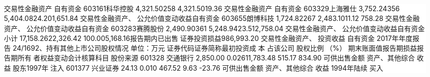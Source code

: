 交易性金融资产
自有资金
603161科华控股
4,321.50258
4,321.5019.36
交易性金融资产
自有资金
603329上海雅仕
3,752.24356
5,404.0824.201,651.84
交易性金融资产、
公允价值变动收益自有资金
603655朗博科技
1,724.82267
2,483.1011.12
758.28
交易性金融资产、
公允价值变动收益自有资金
603283赛腾股份
2,490.90361
5,248.9423.512,758.04
交易性金融资产、
公允价值变动收益自有资金
小计
17,158.2622,326.42
100.005,168.16报告期内已出售
证券投资损益986,993.20
交易性金融资产、
投资收益
自有资金
2017年年度报告
24/1692、持有其他上市公司股权情况
单位：万元
证券代码证券简称最初投资成
本
占该公司
股权比例
（%）
期末账面值报告期损益报告期所有
者权益变动会计核算科目
股份来源
601328
交通银行
2,850.00
0.02611,783.48
515.17
834.90
可供出售金额
资产、其他综合
收益
股东1997年
注入
601377
兴业证券
24.13
0.010
467.52
9.63
-23.76
可供出售金额
资产、其他综合
收益
1994年陆续
买入
